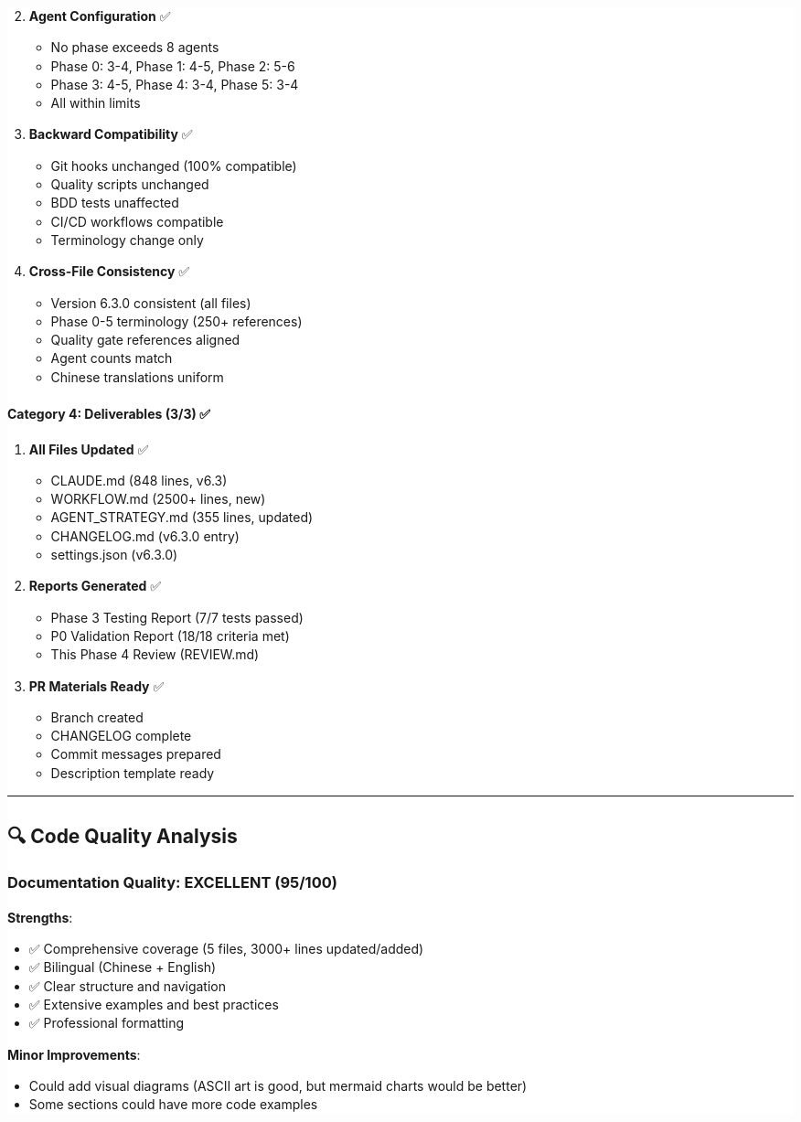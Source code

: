 2. **Agent Configuration** ✅
   - No phase exceeds 8 agents
   - Phase 0: 3-4, Phase 1: 4-5, Phase 2: 5-6
   - Phase 3: 4-5, Phase 4: 3-4, Phase 5: 3-4
   - All within limits

3. **Backward Compatibility** ✅
   - Git hooks unchanged (100% compatible)
   - Quality scripts unchanged
   - BDD tests unaffected
   - CI/CD workflows compatible
   - Terminology change only

4. **Cross-File Consistency** ✅
   - Version 6.3.0 consistent (all files)
   - Phase 0-5 terminology (250+ references)
   - Quality gate references aligned
   - Agent counts match
   - Chinese translations uniform

#### Category 4: Deliverables (3/3) ✅

1. **All Files Updated** ✅
   - CLAUDE.md (848 lines, v6.3)
   - WORKFLOW.md (2500+ lines, new)
   - AGENT_STRATEGY.md (355 lines, updated)
   - CHANGELOG.md (v6.3.0 entry)
   - settings.json (v6.3.0)

2. **Reports Generated** ✅
   - Phase 3 Testing Report (7/7 tests passed)
   - P0 Validation Report (18/18 criteria met)
   - This Phase 4 Review (REVIEW.md)

3. **PR Materials Ready** ✅
   - Branch created
   - CHANGELOG complete
   - Commit messages prepared
   - Description template ready

---

## 🔍 Code Quality Analysis

### Documentation Quality: EXCELLENT (95/100)

**Strengths**:
- ✅ Comprehensive coverage (5 files, 3000+ lines updated/added)
- ✅ Bilingual (Chinese + English)
- ✅ Clear structure and navigation
- ✅ Extensive examples and best practices
- ✅ Professional formatting

**Minor Improvements**:
- Could add visual diagrams (ASCII art is good, but mermaid charts would be better)
- Some sections could have more code examples
